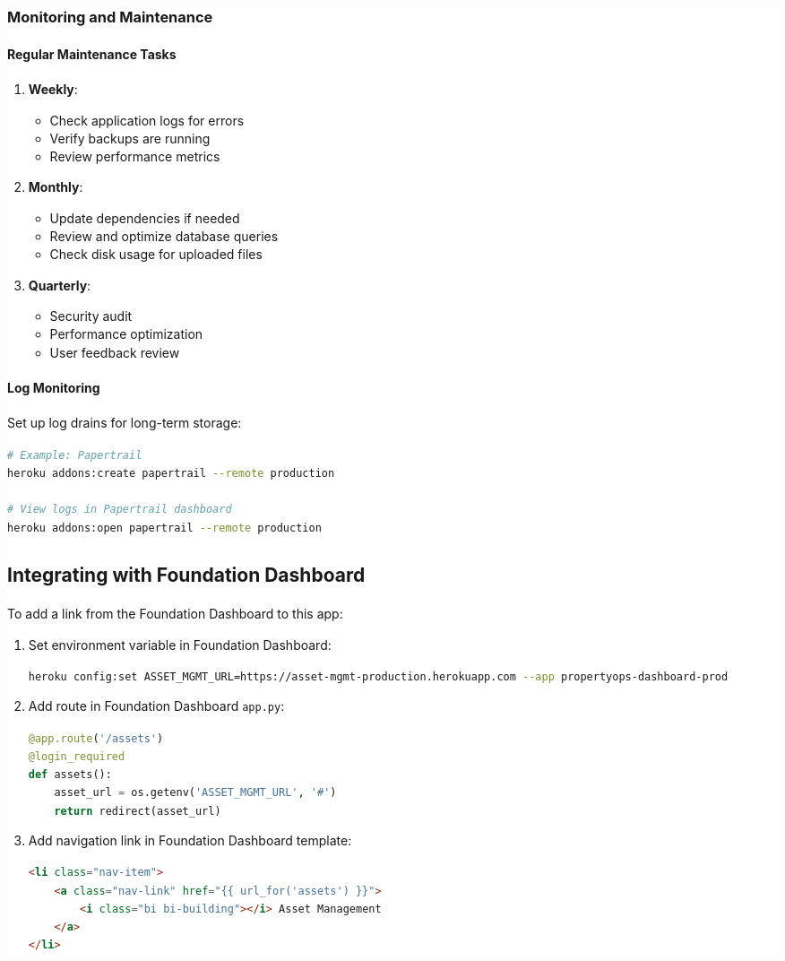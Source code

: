 ### Monitoring and Maintenance

#### Regular Maintenance Tasks

1. **Weekly**:
   - Check application logs for errors
   - Verify backups are running
   - Review performance metrics

2. **Monthly**:
   - Update dependencies if needed
   - Review and optimize database queries
   - Check disk usage for uploaded files

3. **Quarterly**:
   - Security audit
   - Performance optimization
   - User feedback review

#### Log Monitoring

Set up log drains for long-term storage:

```bash
# Example: Papertrail
heroku addons:create papertrail --remote production

# View logs in Papertrail dashboard
heroku addons:open papertrail --remote production
```

## Integrating with Foundation Dashboard

To add a link from the Foundation Dashboard to this app:

1. Set environment variable in Foundation Dashboard:
   ```bash
   heroku config:set ASSET_MGMT_URL=https://asset-mgmt-production.herokuapp.com --app propertyops-dashboard-prod
   ```

2. Add route in Foundation Dashboard `app.py`:
   ```python
   @app.route('/assets')
   @login_required
   def assets():
       asset_url = os.getenv('ASSET_MGMT_URL', '#')
       return redirect(asset_url)
   ```

3. Add navigation link in Foundation Dashboard template:
   ```html
   <li class="nav-item">
       <a class="nav-link" href="{{ url_for('assets') }}">
           <i class="bi bi-building"></i> Asset Management
       </a>
   </li>
   ```
